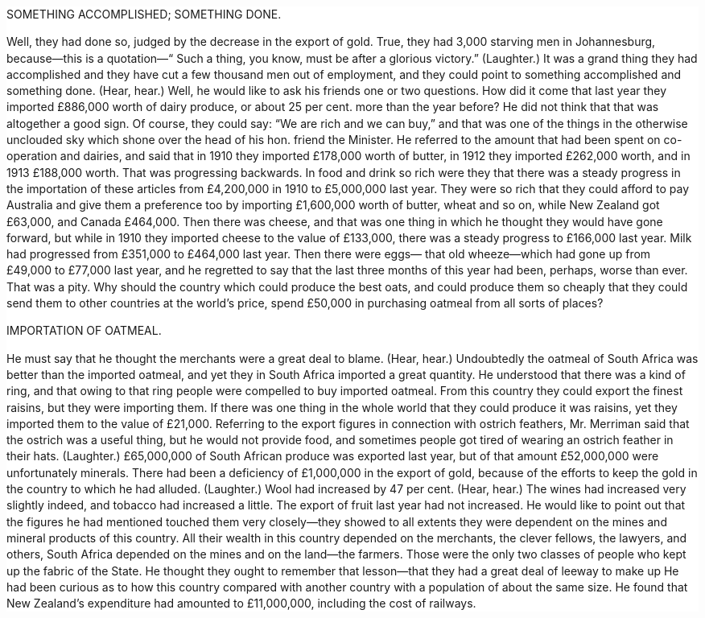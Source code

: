 </speech>

</debateSection>

<debateSection name="#something_accomplished;_something_done">

<heading>SOMETHING ACCOMPLISHED; SOMETHING DONE.</heading>

<p>Well, they had done so, judged by the decrease in the export of gold. True, they had 3,000 starving men in Johannesburg, because&#x2014;this is a quotation&#x2014;&#x201C; Such a thing, you know, must be after a glorious victory.&#x201D; (Laughter.) It was a grand thing they had accomplished and they have cut a few thousand men out of employment, and they could point to something accomplished and something done. (Hear, hear.) Well, he would like to ask his friends one or two questions. How did it come that last year they imported &#x00A3;886,000 worth of dairy produce, or about 25 per cent. more than the year before? He did not think that that was altogether a good sign. Of course, they could say: &#x201C;We are rich and we can buy,&#x201D; and that was one of the things in the otherwise unclouded sky which shone over the head of his hon. friend the Minister. He referred to the amount that had been spent on co-operation and dairies, and said that in 1910 they imported &#x00A3;178,000 worth of butter, in 1912 they imported &#x00A3;262,000 worth, and in 1913 &#x00A3;188,000 worth. That was progressing backwards. In food and drink so rich were they that there was a steady progress in the importation of these articles from &#x00A3;4,200,000 in 1910 to &#x00A3;5,000,000 last year. They were so rich that they could afford to pay Australia and give them a preference too by importing &#x00A3;1,600,000 worth of butter, wheat and so on, while New Zealand got &#x00A3;63,000, and Canada &#x00A3;464,000. Then there was cheese, and that was one thing in which he thought they would have gone forward, but while in 1910 they imported cheese to the value of &#x00A3;133,000, there was a steady progress to &#x00A3;166,000 last year. Milk had progressed from &#x00A3;351,000 to &#x00A3;464,000 last year. Then there were eggs&#x2014; that old wheeze&#x2014;which had gone up from &#x00A3;49,000 to &#x00A3;77,000 last year, and he regretted to say that the last three months of this year had been, perhaps, worse than ever. That was a pity. Why should the country which could produce the best oats, and could produce them so cheaply that they could send them to other countries at the world&#x2019;s price, spend &#x00A3;50,000 in purchasing oatmeal from all sorts of places?</p>

</debateSection>

<debateSection name="#importation_of_oatmeal">

<heading>IMPORTATION OF OATMEAL.</heading>

<p>He must say that he thought the merchants were a great deal to blame. (Hear, hear.) Undoubtedly the oatmeal of South Africa was better than the imported oatmeal, and yet they in South Africa imported a great quantity. He understood that there was a kind of ring, and that owing to that ring people were compelled to buy imported oatmeal. From this country they could export the finest raisins, but they were importing them. If there was one thing in the whole world that they could produce it was raisins, yet they imported them to the value of &#x00A3;21,000. Referring to the export figures in connection with ostrich feathers, Mr. Merriman said that the ostrich was a useful thing, but he would not provide food, and sometimes people got tired of wearing an ostrich feather in their hats. (Laughter.) &#x00A3;65,000,000 of South African produce was exported last year, but of that amount &#x00A3;52,000,000 were unfortunately minerals. There had been a deficiency of &#x00A3;1,000,000 in the export of gold, because of the efforts to keep the gold in the country to which he had alluded. (Laughter.) Wool had increased by 47 per cent. (Hear, hear.) The wines had increased very slightly indeed, and tobacco had increased a little. The export of fruit last year had not increased. He would like to point out that the figures he had mentioned touched them very closely&#x2014;they showed to all extents they were dependent on the mines and mineral products of this country. All their wealth in this country depended on the merchants, the clever fellows, the lawyers, and others, South Africa depended on the mines and on the land&#x2014;the farmers. Those were the only two classes of people who kept up the fabric of the State. He thought they ought to remember that lesson&#x2014;that they had a great deal of leeway to make up He had been curious as to how this country compared with another country with a population of about the same size. He found that New Zealand&#x2019;s expenditure had amounted to &#x00A3;11,000,000, including the cost of railways.</p>
